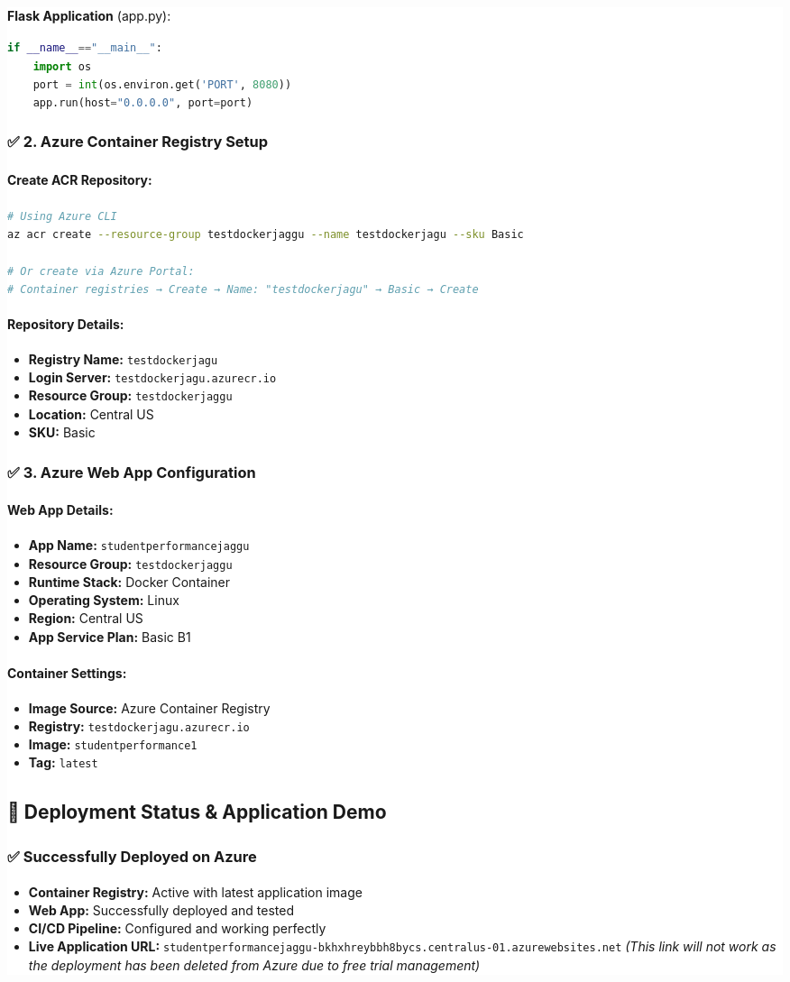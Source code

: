 **Flask Application** (app.py):
```python
if __name__=="__main__":
    import os
    port = int(os.environ.get('PORT', 8080))
    app.run(host="0.0.0.0", port=port)
```

### ✅ 2. **Azure Container Registry Setup**

#### **Create ACR Repository:**
```bash
# Using Azure CLI
az acr create --resource-group testdockerjaggu --name testdockerjagu --sku Basic

# Or create via Azure Portal:
# Container registries → Create → Name: "testdockerjagu" → Basic → Create
```

#### **Repository Details:**
- **Registry Name:** `testdockerjagu`
- **Login Server:** `testdockerjagu.azurecr.io`
- **Resource Group:** `testdockerjaggu`
- **Location:** Central US
- **SKU:** Basic

### ✅ 3. **Azure Web App Configuration**

#### **Web App Details:**
- **App Name:** `studentperformancejaggu`
- **Resource Group:** `testdockerjaggu`
- **Runtime Stack:** Docker Container
- **Operating System:** Linux
- **Region:** Central US
- **App Service Plan:** Basic B1

#### **Container Settings:**
- **Image Source:** Azure Container Registry
- **Registry:** `testdockerjagu.azurecr.io`
- **Image:** `studentperformance1`
- **Tag:** `latest`

## 🚀 Deployment Status & Application Demo

### ✅ **Successfully Deployed on Azure**
- **Container Registry:** Active with latest application image
- **Web App:** Successfully deployed and tested
- **CI/CD Pipeline:** Configured and working perfectly
- **Live Application URL:** `studentperformancejaggu-bkhxhreybbh8bycs.centralus-01.azurewebsites.net` *(This link will not work as the deployment has been deleted from Azure due to free trial management)*
